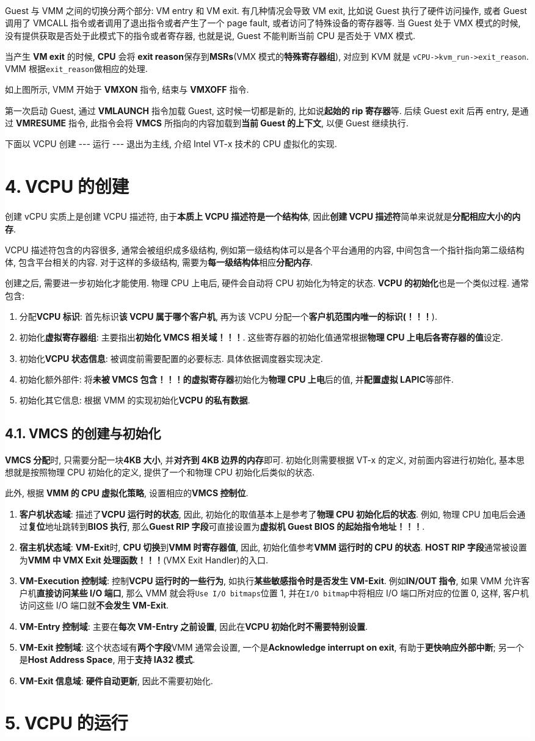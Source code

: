 Guest 与 VMM 之间的切换分两个部分: VM entry 和 VM exit. 有几种情况会导致 VM exit, 比如说 Guest 执行了硬件访问操作, 或者 Guest 调用了 VMCALL 指令或者调用了退出指令或者产生了一个 page fault, 或者访问了特殊设备的寄存器等. 当 Guest 处于 VMX 模式的时候, 没有提供获取是否处于此模式下的指令或者寄存器, 也就是说, Guest 不能判断当前 CPU 是否处于 VMX 模式.

当产生 **VM exit** 的时候, **CPU** 会将 **exit reason**保存到**MSRs**(VMX 模式的**特殊寄存器组**), 对应到 KVM 就是 `vCPU->kvm_run->exit_reason`. VMM 根据`exit_reason`做相应的处理.

如上图所示, VMM 开始于 **VMXON** 指令, 结束与 **VMXOFF** 指令.

第一次启动 Guest, 通过 **VMLAUNCH** 指令加载 Guest, 这时候一切都是新的, 比如说**起始的 rip 寄存器**等. 后续 Guest exit 后再 entry, 是通过 **VMRESUME** 指令, 此指令会将 **VMCS** 所指向的内容加载到**当前 Guest 的上下文**, 以便 Guest 继续执行.

下面以 VCPU 创建 --- 运行 --- 退出为主线, 介绍 Intel VT-x 技术的 CPU 虚拟化的实现.

# 4. VCPU 的创建

创建 vCPU 实质上是创建 VCPU 描述符, 由于**本质上 VCPU 描述符是一个结构体**, 因此**创建 VCPU 描述符**简单来说就是**分配相应大小的内存**.

VCPU 描述符包含的内容很多, 通常会被组织成多级结构, 例如第一级结构体可以是各个平台通用的内容, 中间包含一个指针指向第二级结构体, 包含平台相关的内容. 对于这样的多级结构, 需要为**每一级结构体**相应**分配内存**.

创建之后, 需要进一步初始化才能使用. 物理 CPU 上电后, 硬件会自动将 CPU 初始化为特定的状态. **VCPU 的初始化**也是一个类似过程. 通常包含:

1) 分配**VCPU 标识**: 首先标识**该 VCPU 属于哪个客户机**, 再为该 VCPU 分配一个**客户机范围内唯一的标识(！！！**).

2) 初始化**虚拟寄存器组**: 主要指出**初始化 VMCS 相关域！！！**. 这些寄存器的初始化值通常根据**物理 CPU 上电后各寄存器的值**设定.

3) 初始化**VCPU 状态信息**: 被调度前需要配置的必要标志. 具体依据调度器实现决定.

4) 初始化额外部件: 将**未被 VMCS 包含！！！**的**虚拟寄存器**初始化为**物理 CPU 上电**后的值, 并**配置虚拟 LAPIC**等部件.

5) 初始化其它信息: 根据 VMM 的实现初始化**VCPU 的私有数据**.

## 4.1. VMCS 的创建与初始化

**VMCS 分配**时, 只需要分配一块**4KB 大小**, 并**对齐到 4KB 边界的内存**即可. 初始化则需要根据 VT-x 的定义, 对前面内容进行初始化, 基本思想就是按照物理 CPU 初始化的定义, 提供了一个和物理 CPU 初始化后类似的状态.

此外, 根据 **VMM 的 CPU 虚拟化策略**, 设置相应的**VMCS 控制位**.

1) **客户机状态域**: 描述了**VCPU 运行时的状态**, 因此, 初始化的取值基本上是参考了**物理 CPU 初始化后的状态**. 例如, 物理 CPU 加电后会通过**复位**地址跳转到**BIOS 执行**, 那么**Guest RIP 字段**可直接设置为**虚拟机 Guest BIOS 的起始指令地址！！！**.

2) **宿主机状态域**: **VM-Exit**时, **CPU 切换**到**VMM 时寄存器值**, 因此, 初始化值参考**VMM 运行时的 CPU 的状态**. **HOST RIP 字段**通常被设置为**VMM 中 VMX Exit 处理函数！！！**(VMX Exit Handler)的入口.

3) **VM-Execution 控制域**: 控制**VCPU 运行时的一些行为**, 如执行**某些敏感指令时是否发生 VM-Exit**. 例如**IN/OUT 指令**, 如果 VMM 允许客户机**直接访问某些 I/O 端口**, 那么 VMM 就会将`Use I/O bitmaps`位置 1, 并在`I/O bitmap`中将相应 I/O 端口所对应的位置 0, 这样, 客户机访问这些 I/O 端口就**不会发生 VM-Exit**.

4) **VM-Entry 控制域**: 主要在**每次 VM-Entry 之前设置**, 因此在**VCPU 初始化时不需要特别设置**.

5) **VM-Exit 控制域**: 这个状态域有**两个字段**VMM 通常会设置, 一个是**Acknowledge interrupt on exit**, 有助于**更快响应外部中断**; 另一个是**Host Address Space**, 用于**支持 IA32 模式**.

6) **VM-Exit 信息域**: **硬件自动更新**, 因此不需要初始化.

# 5. VCPU 的运行
